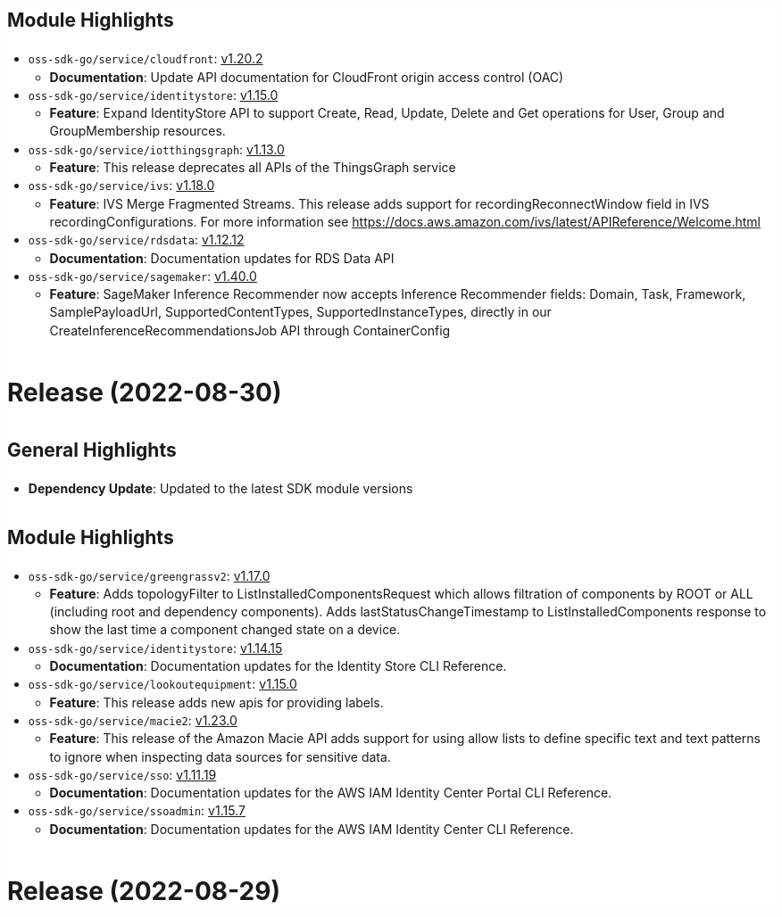 ## Module Highlights
* `oss-sdk-go/service/cloudfront`: [v1.20.2](service/cloudfront/CHANGELOG.md#v1202-2022-08-31)
  * **Documentation**: Update API documentation for CloudFront origin access control (OAC)
* `oss-sdk-go/service/identitystore`: [v1.15.0](service/identitystore/CHANGELOG.md#v1150-2022-08-31)
  * **Feature**: Expand IdentityStore API to support Create, Read, Update, Delete and Get operations for User, Group and GroupMembership resources.
* `oss-sdk-go/service/iotthingsgraph`: [v1.13.0](service/iotthingsgraph/CHANGELOG.md#v1130-2022-08-31)
  * **Feature**: This release deprecates all APIs of the ThingsGraph service
* `oss-sdk-go/service/ivs`: [v1.18.0](service/ivs/CHANGELOG.md#v1180-2022-08-31)
  * **Feature**: IVS Merge Fragmented Streams. This release adds support for recordingReconnectWindow field in IVS recordingConfigurations. For more information see https://docs.aws.amazon.com/ivs/latest/APIReference/Welcome.html
* `oss-sdk-go/service/rdsdata`: [v1.12.12](service/rdsdata/CHANGELOG.md#v11212-2022-08-31)
  * **Documentation**: Documentation updates for RDS Data API
* `oss-sdk-go/service/sagemaker`: [v1.40.0](service/sagemaker/CHANGELOG.md#v1400-2022-08-31)
  * **Feature**: SageMaker Inference Recommender now accepts Inference Recommender fields: Domain, Task, Framework, SamplePayloadUrl, SupportedContentTypes, SupportedInstanceTypes, directly in our CreateInferenceRecommendationsJob API through ContainerConfig

# Release (2022-08-30)

## General Highlights
* **Dependency Update**: Updated to the latest SDK module versions

## Module Highlights
* `oss-sdk-go/service/greengrassv2`: [v1.17.0](service/greengrassv2/CHANGELOG.md#v1170-2022-08-30)
  * **Feature**: Adds topologyFilter to ListInstalledComponentsRequest which allows filtration of components by ROOT or ALL (including root and dependency components). Adds lastStatusChangeTimestamp to ListInstalledComponents response to show the last time a component changed state on a device.
* `oss-sdk-go/service/identitystore`: [v1.14.15](service/identitystore/CHANGELOG.md#v11415-2022-08-30)
  * **Documentation**: Documentation updates for the Identity Store CLI Reference.
* `oss-sdk-go/service/lookoutequipment`: [v1.15.0](service/lookoutequipment/CHANGELOG.md#v1150-2022-08-30)
  * **Feature**: This release adds new apis for providing labels.
* `oss-sdk-go/service/macie2`: [v1.23.0](service/macie2/CHANGELOG.md#v1230-2022-08-30)
  * **Feature**: This release of the Amazon Macie API adds support for using allow lists to define specific text and text patterns to ignore when inspecting data sources for sensitive data.
* `oss-sdk-go/service/sso`: [v1.11.19](service/sso/CHANGELOG.md#v11119-2022-08-30)
  * **Documentation**: Documentation updates for the AWS IAM Identity Center Portal CLI Reference.
* `oss-sdk-go/service/ssoadmin`: [v1.15.7](service/ssoadmin/CHANGELOG.md#v1157-2022-08-30)
  * **Documentation**: Documentation updates for the AWS IAM Identity Center CLI Reference.

# Release (2022-08-29)
